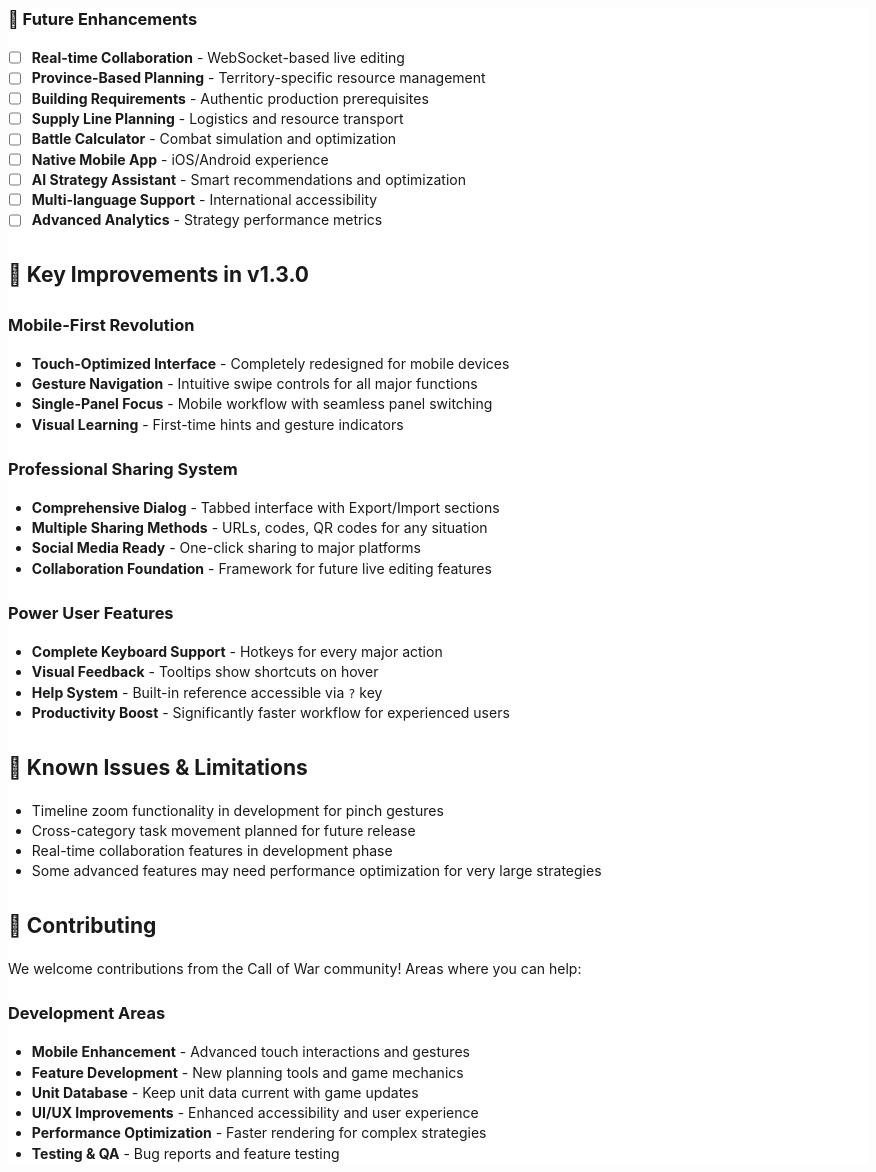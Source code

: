 ### 🚀 Future Enhancements
- [ ] **Real-time Collaboration** - WebSocket-based live editing
- [ ] **Province-Based Planning** - Territory-specific resource management
- [ ] **Building Requirements** - Authentic production prerequisites
- [ ] **Supply Line Planning** - Logistics and resource transport
- [ ] **Battle Calculator** - Combat simulation and optimization
- [ ] **Native Mobile App** - iOS/Android experience
- [ ] **AI Strategy Assistant** - Smart recommendations and optimization
- [ ] **Multi-language Support** - International accessibility
- [ ] **Advanced Analytics** - Strategy performance metrics

## 🎯 Key Improvements in v1.3.0

### Mobile-First Revolution
- **Touch-Optimized Interface** - Completely redesigned for mobile devices
- **Gesture Navigation** - Intuitive swipe controls for all major functions
- **Single-Panel Focus** - Mobile workflow with seamless panel switching
- **Visual Learning** - First-time hints and gesture indicators

### Professional Sharing System
- **Comprehensive Dialog** - Tabbed interface with Export/Import sections
- **Multiple Sharing Methods** - URLs, codes, QR codes for any situation
- **Social Media Ready** - One-click sharing to major platforms
- **Collaboration Foundation** - Framework for future live editing features

### Power User Features
- **Complete Keyboard Support** - Hotkeys for every major action
- **Visual Feedback** - Tooltips show shortcuts on hover
- **Help System** - Built-in reference accessible via `?` key
- **Productivity Boost** - Significantly faster workflow for experienced users

## 🐛 Known Issues & Limitations

- Timeline zoom functionality in development for pinch gestures
- Cross-category task movement planned for future release
- Real-time collaboration features in development phase
- Some advanced features may need performance optimization for very large strategies

## 🤝 Contributing

We welcome contributions from the Call of War community! Areas where you can help:

### Development Areas
- **Mobile Enhancement** - Advanced touch interactions and gestures
- **Feature Development** - New planning tools and game mechanics
- **Unit Database** - Keep unit data current with game updates
- **UI/UX Improvements** - Enhanced accessibility and user experience
- **Performance Optimization** - Faster rendering for complex strategies
- **Testing & QA** - Bug reports and feature testing

